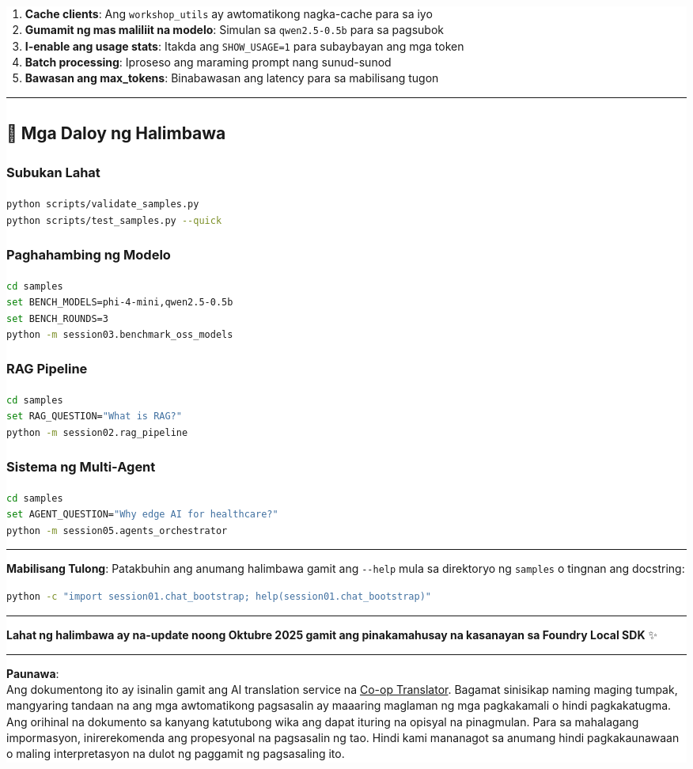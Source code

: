 1. **Cache clients**: Ang `workshop_utils` ay awtomatikong nagka-cache para sa iyo
2. **Gumamit ng mas maliliit na modelo**: Simulan sa `qwen2.5-0.5b` para sa pagsubok
3. **I-enable ang usage stats**: Itakda ang `SHOW_USAGE=1` para subaybayan ang mga token
4. **Batch processing**: Iproseso ang maraming prompt nang sunud-sunod
5. **Bawasan ang max_tokens**: Binabawasan ang latency para sa mabilisang tugon

---

## 🎯 Mga Daloy ng Halimbawa

### Subukan Lahat
```bash
python scripts/validate_samples.py
python scripts/test_samples.py --quick
```

### Paghahambing ng Modelo
```bash
cd samples
set BENCH_MODELS=phi-4-mini,qwen2.5-0.5b
set BENCH_ROUNDS=3
python -m session03.benchmark_oss_models
```

### RAG Pipeline
```bash
cd samples
set RAG_QUESTION="What is RAG?"
python -m session02.rag_pipeline
```

### Sistema ng Multi-Agent
```bash
cd samples
set AGENT_QUESTION="Why edge AI for healthcare?"
python -m session05.agents_orchestrator
```

---

**Mabilisang Tulong**: Patakbuhin ang anumang halimbawa gamit ang `--help` mula sa direktoryo ng `samples` o tingnan ang docstring:
```bash
python -c "import session01.chat_bootstrap; help(session01.chat_bootstrap)"
```

---

**Lahat ng halimbawa ay na-update noong Oktubre 2025 gamit ang pinakamahusay na kasanayan sa Foundry Local SDK** ✨

---

**Paunawa**:  
Ang dokumentong ito ay isinalin gamit ang AI translation service na [Co-op Translator](https://github.com/Azure/co-op-translator). Bagamat sinisikap naming maging tumpak, mangyaring tandaan na ang mga awtomatikong pagsasalin ay maaaring maglaman ng mga pagkakamali o hindi pagkakatugma. Ang orihinal na dokumento sa kanyang katutubong wika ang dapat ituring na opisyal na pinagmulan. Para sa mahalagang impormasyon, inirerekomenda ang propesyonal na pagsasalin ng tao. Hindi kami mananagot sa anumang hindi pagkakaunawaan o maling interpretasyon na dulot ng paggamit ng pagsasaling ito.